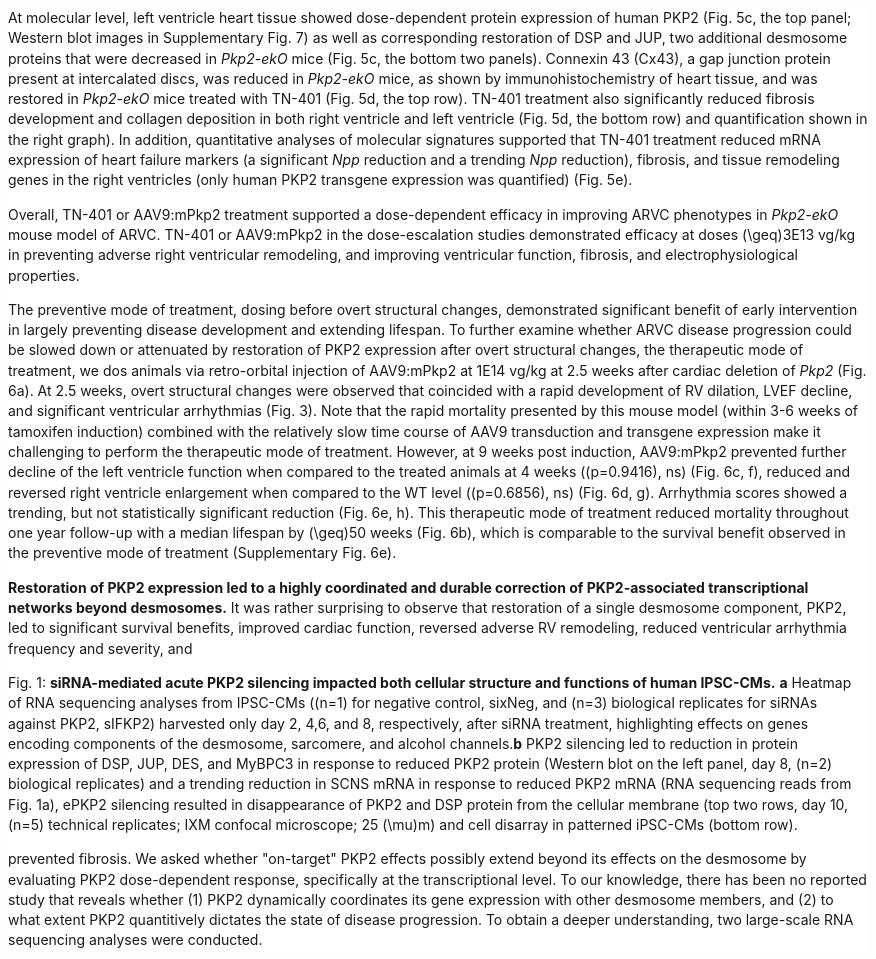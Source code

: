At molecular level, left ventricle heart tissue showed dose-dependent protein expression of human PKP2 (Fig. 5c, the top panel; Western blot images in Supplementary Fig. 7) as well as corresponding restoration of DSP and JUP, two additional desmosome proteins that were decreased in _Pkp2-ekO_ mice (Fig. 5c, the bottom two panels). Connexin 43 (Cx43), a gap junction protein present at intercalated discs, was reduced in _Pkp2-ekO_ mice, as shown by immunohistochemistry of heart tissue, and was restored in _Pkp2-ekO_ mice treated with TN-401 (Fig. 5d, the top row). TN-401 treatment also significantly reduced fibrosis development and collagen deposition in both right ventricle and left ventricle (Fig. 5d, the bottom row) and quantification shown in the right graph). In addition, quantitative analyses of molecular signatures supported that TN-401 treatment reduced mRNA expression of heart failure markers (a significant _Npp_ reduction and a trending _Npp_ reduction), fibrosis, and tissue remodeling genes in the right ventricles (only human PKP2 transgene expression was quantified) (Fig. 5e).

Overall, TN-401 or AAV9:mPkp2 treatment supported a dose-dependent efficacy in improving ARVC phenotypes in _Pkp2-ekO_ mouse model of ARVC. TN-401 or AAV9:mPkp2 in the dose-escalation studies demonstrated efficacy at doses \(\geq\)3E13 vg/kg in preventing adverse right ventricular remodeling, and improving ventricular function, fibrosis, and electrophysiological properties.

The preventive mode of treatment, dosing before overt structural changes, demonstrated significant benefit of early intervention in largely preventing disease development and extending lifespan. To further examine whether ARVC disease progression could be slowed down or attenuated by restoration of PKP2 expression after overt structural changes, the therapeutic mode of treatment, we dos animals via retro-orbital injection of AAV9:mPkp2 at 1E14 vg/kg at 2.5 weeks after cardiac deletion of _Pkp2_ (Fig. 6a). At 2.5 weeks, overt structural changes were observed that coincided with a rapid development of RV dilation, LVEF decline, and significant ventricular arrhythmias (Fig. 3). Note that the rapid mortality presented by this mouse model (within 3-6 weeks of tamoxifen induction) combined with the relatively slow time course of AAV9 transduction and transgene expression make it challenging to perform the therapeutic mode of treatment. However, at 9 weeks post induction, AAV9:mPkp2 prevented further decline of the left ventricle function when compared to the treated animals at 4 weeks (\(p=0.9416\), ns) (Fig. 6c, f), reduced and reversed right ventricle enlargement when compared to the WT level (\(p=0.6856\), ns) (Fig. 6d, g). Arrhythmia scores showed a trending, but not statistically significant reduction (Fig. 6e, h). This therapeutic mode of treatment reduced mortality throughout one year follow-up with a median lifespan by \(\geq\)50 weeks (Fig. 6b), which is comparable to the survival benefit observed in the preventive mode of treatment (Supplementary Fig. 6e).

**Restoration of PKP2 expression led to a highly coordinated and durable correction of PKP2-associated transcriptional networks beyond desmosomes.** It was rather surprising to observe that restoration of a single desmosome component, PKP2, led to significant survival benefits, improved cardiac function, reversed adverse RV remodeling, reduced ventricular arrhythmia frequency and severity, and

Fig. 1: **siRNA-mediated acute PKP2 silencing impacted both cellular structure and functions of human IPSC-CMs.** **a** Heatmap of RNA sequencing analyses from IPSC-CMs (\(n=1\) for negative control, sixNeg, and \(n=3\) biological replicates for siRNAs against PKP2, sIFKP2) harvested only day 2, 4,6, and 8, respectively, after siRNA treatment, highlighting effects on genes encoding components of the desmosome, sarcomere, and alcohol channels.**b** PKP2 silencing led to reduction in protein expression of DSP, JUP, DES, and MyBPC3 in response to reduced PKP2 protein (Western blot on the left panel, day 8, \(n=2\) biological replicates) and a trending reduction in SCNS mRNA in response to reduced PKP2 mRNA (RNA sequencing reads from Fig. 1a), ePKP2 silencing resulted in disappearance of PKP2 and DSP protein from the cellular membrane (top two rows, day 10, \(n=5\) technical replicates; IXM confocal microscope; 25 \(\mu\)m) and cell disarray in patterned iPSC-CMs (bottom row).

prevented fibrosis. We asked whether "on-target" PKP2 effects possibly extend beyond its effects on the desmosome by evaluating PKP2 dose-dependent response, specifically at the transcriptional level. To our knowledge, there has been no reported study that reveals whether (1) PKP2 dynamically coordinates its gene expression with other desmosome members, and (2) to what extent PKP2 quantitively dictates the state of disease progression. To obtain a deeper understanding, two large-scale RNA sequencing analyses were conducted.
